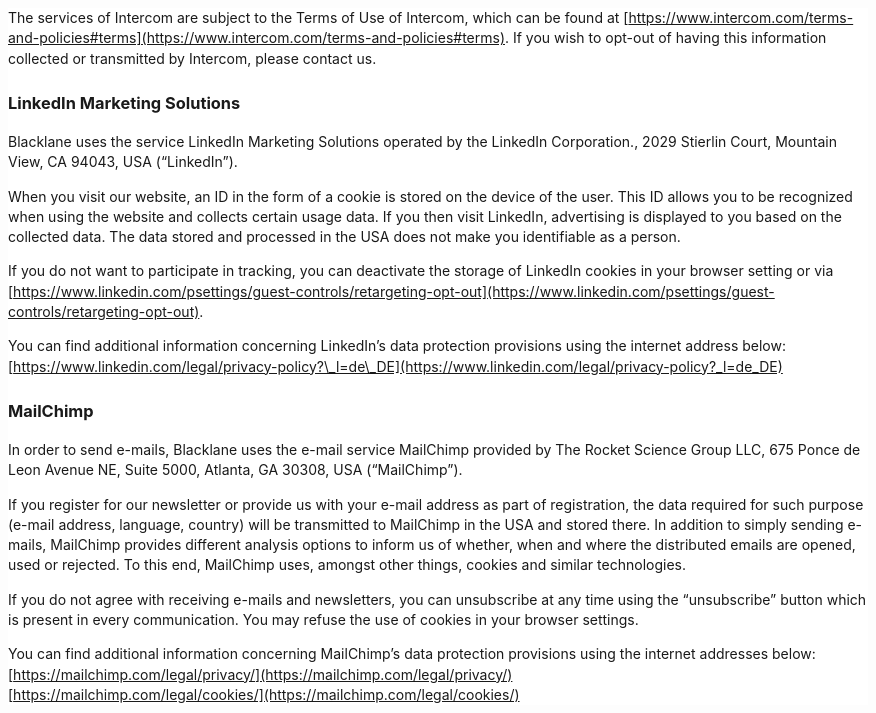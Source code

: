 
  

The services of Intercom are subject to the Terms of Use of Intercom, which can be found at [](https://www.intercom.com/terms-and-policies#terms)[https://www.intercom.com/terms-and-policies#terms](https://www.intercom.com/terms-and-policies#terms). If you wish to opt-out of having this information collected or transmitted by Intercom, please contact us.

  

### [](#a-id-linkedinmarketingsolutions)LinkedIn Marketing Solutions

  

Blacklane uses the service LinkedIn Marketing Solutions operated by the LinkedIn Corporation., 2029 Stierlin Court, Mountain View, CA 94043, USA (“LinkedIn”).

  

When you visit our website, an ID in the form of a cookie is stored on the device of the user. This ID allows you to be recognized when using the website and collects certain usage data. If you then visit LinkedIn, advertising is displayed to you based on the collected data. The data stored and processed in the USA does not make you identifiable as a person.

  

If you do not want to participate in tracking, you can deactivate the storage of LinkedIn cookies in your browser setting or via [](https://www.linkedin.com/psettings/guest-controls/retargeting-opt-out)[https://www.linkedin.com/psettings/guest-controls/retargeting-opt-out](https://www.linkedin.com/psettings/guest-controls/retargeting-opt-out).

  

You can find additional information concerning LinkedIn’s data protection provisions using the internet address below:  
[](https://www.linkedin.com/legal/privacy-policy?_l=de_DE)[https://www.linkedin.com/legal/privacy-policy?\_l=de\_DE](https://www.linkedin.com/legal/privacy-policy?_l=de_DE)

  

### [](#a-id-mailchimp)MailChimp

  

In order to send e-mails, Blacklane uses the e-mail service MailChimp provided by The Rocket Science Group LLC, 675 Ponce de Leon Avenue NE, Suite 5000, Atlanta, GA 30308, USA (“MailChimp”).

  

If you register for our newsletter or provide us with your e-mail address as part of registration, the data required for such purpose (e-mail address, language, country) will be transmitted to MailChimp in the USA and stored there. In addition to simply sending e-mails, MailChimp provides different analysis options to inform us of whether, when and where the distributed emails are opened, used or rejected. To this end, MailChimp uses, amongst other things, cookies and similar technologies.

  

If you do not agree with receiving e-mails and newsletters, you can unsubscribe at any time using the “unsubscribe” button which is present in every communication. You may refuse the use of cookies in your browser settings.

  

You can find additional information concerning MailChimp’s data protection provisions using the internet addresses below:  
[](https://mailchimp.com/legal/privacy/)[https://mailchimp.com/legal/privacy/](https://mailchimp.com/legal/privacy/)  
[](https://mailchimp.com/legal/cookies/)[https://mailchimp.com/legal/cookies/](https://mailchimp.com/legal/cookies/)
